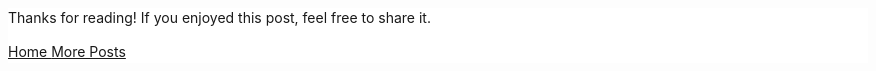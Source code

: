   </div>

  
  <footer class="mt-16 pt-8 border-t border-border text-center">
    <p class="text-muted mb-4">
      Thanks for reading! If you enjoyed this post, feel free to share it.
    </p>
    <div class="flex justify-center gap-4">
      <a
        href="/"
        class="inline-flex items-center gap-2 text-sm font-semibold tracking-wide uppercase text-muted hover:text-foreground transition-colors"
      >
        <span class="i-lucide-home h-3 w-3"></span>
        Home
      </a>
      <a
        href="/blog"
        class="inline-flex items-center gap-2 text-sm font-semibold tracking-wide uppercase text-muted hover:text-foreground transition-colors"
      >
        <span class="i-lucide-book-open h-3 w-3"></span>
        More Posts
      </a>
    </div>
  </footer>
</div>

<style>
  :global(.prose) {
    --tw-prose-body: var(--fg);
    --tw-prose-headings: var(--fg);
    --tw-prose-links: hsl(var(--accent));
    --tw-prose-bold: var(--fg);
    --tw-prose-counters: var(--muted);
    --tw-prose-bullets: var(--muted);
    --tw-prose-hr: var(--border);
    --tw-prose-quotes: var(--muted);
    --tw-prose-quote-borders: hsl(var(--accent));
    --tw-prose-captions: var(--muted);
    --tw-prose-code: var(--fg);
    --tw-prose-pre-code: var(--fg);
    --tw-prose-pre-bg: hsl(var(--muted) / 0.1);
    --tw-prose-th-borders: var(--border);
    --tw-prose-td-borders: var(--border);
  }

  :global(.prose pre) {
    background-color: var(--tw-prose-pre-bg);
    border: 1px solid var(--border);
    border-radius: 0.5rem;
  }

  :global(.prose code) {
    background-color: hsl(var(--muted) / 0.1);
    padding: 0.125rem 0.25rem;
    border-radius: 0.25rem;
    font-size: 0.875em;
  }

  :global(.prose pre code) {
    background-color: transparent;
    padding: 0;
    border-radius: 0;
  }
</style>
